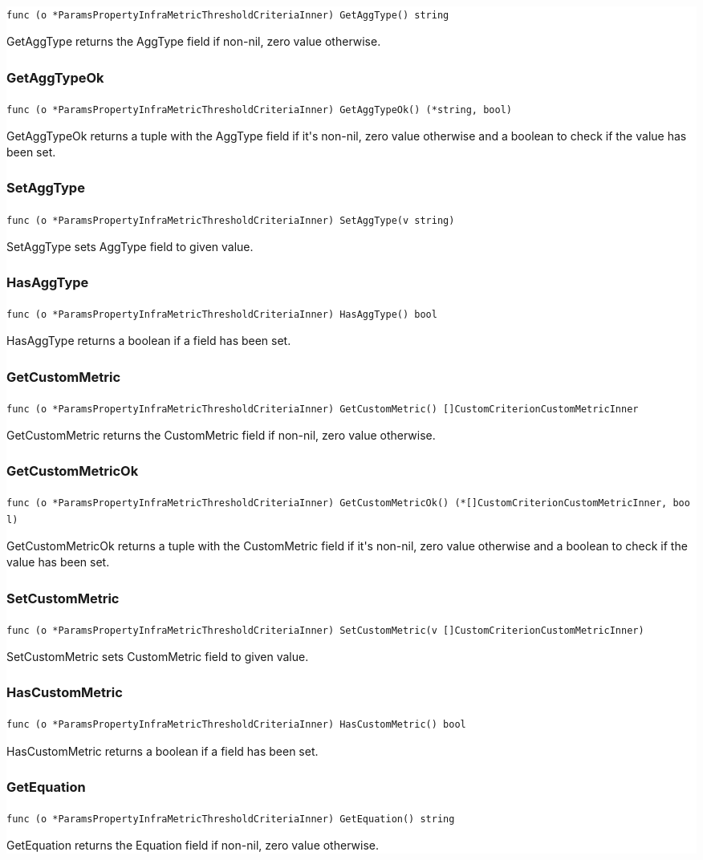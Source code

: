 `func (o *ParamsPropertyInfraMetricThresholdCriteriaInner) GetAggType() string`

GetAggType returns the AggType field if non-nil, zero value otherwise.

### GetAggTypeOk

`func (o *ParamsPropertyInfraMetricThresholdCriteriaInner) GetAggTypeOk() (*string, bool)`

GetAggTypeOk returns a tuple with the AggType field if it's non-nil, zero value otherwise
and a boolean to check if the value has been set.

### SetAggType

`func (o *ParamsPropertyInfraMetricThresholdCriteriaInner) SetAggType(v string)`

SetAggType sets AggType field to given value.

### HasAggType

`func (o *ParamsPropertyInfraMetricThresholdCriteriaInner) HasAggType() bool`

HasAggType returns a boolean if a field has been set.

### GetCustomMetric

`func (o *ParamsPropertyInfraMetricThresholdCriteriaInner) GetCustomMetric() []CustomCriterionCustomMetricInner`

GetCustomMetric returns the CustomMetric field if non-nil, zero value otherwise.

### GetCustomMetricOk

`func (o *ParamsPropertyInfraMetricThresholdCriteriaInner) GetCustomMetricOk() (*[]CustomCriterionCustomMetricInner, bool)`

GetCustomMetricOk returns a tuple with the CustomMetric field if it's non-nil, zero value otherwise
and a boolean to check if the value has been set.

### SetCustomMetric

`func (o *ParamsPropertyInfraMetricThresholdCriteriaInner) SetCustomMetric(v []CustomCriterionCustomMetricInner)`

SetCustomMetric sets CustomMetric field to given value.

### HasCustomMetric

`func (o *ParamsPropertyInfraMetricThresholdCriteriaInner) HasCustomMetric() bool`

HasCustomMetric returns a boolean if a field has been set.

### GetEquation

`func (o *ParamsPropertyInfraMetricThresholdCriteriaInner) GetEquation() string`

GetEquation returns the Equation field if non-nil, zero value otherwise.
